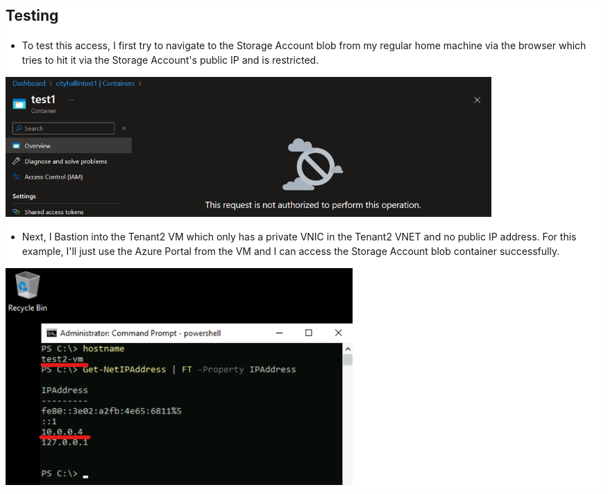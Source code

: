 ## Testing

- To test this access, I first try to navigate to the Storage Account blob from my regular home machine via the browser which tries to hit it via the Storage Account's public IP and is restricted. 

<img src="./readme-files/sa_access_test1.png" width="700px">
<br />


- Next, I Bastion into the Tenant2 VM which only has a private VNIC in the Tenant2 VNET and no public IP address. For this example, I'll just use the Azure Portal from the VM and I can access the Storage Account blob container successfully. 

<img src="./readme-files/test_vm1.png" width="500px">
<br />
